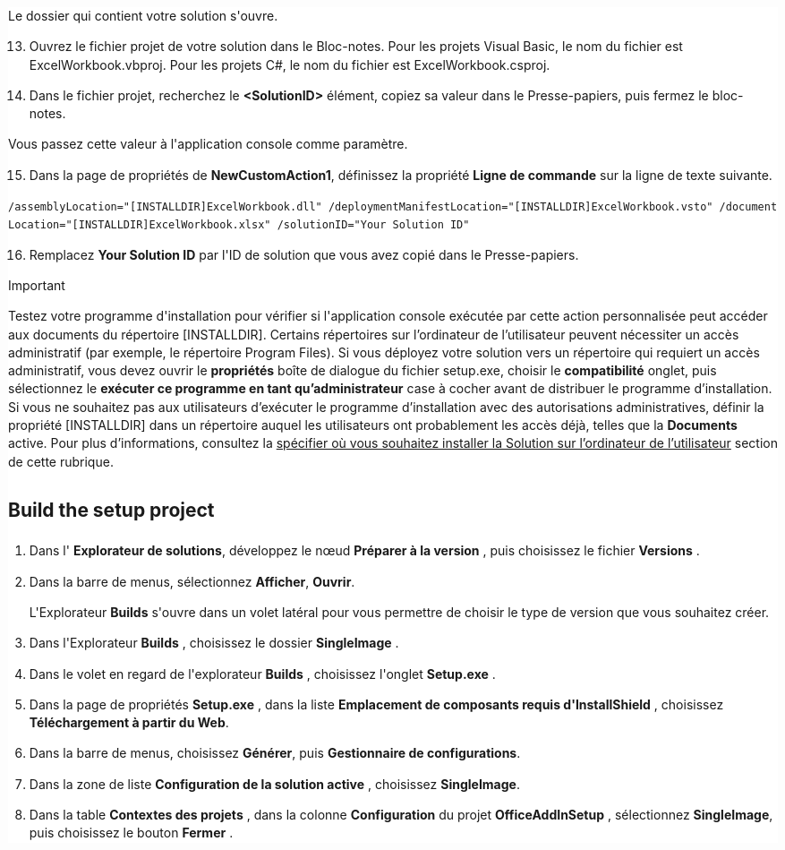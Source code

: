    Le dossier qui contient votre solution s'ouvre.  
  
13. Ouvrez le fichier projet de votre solution dans le Bloc-notes. Pour les projets Visual Basic, le nom du fichier est ExcelWorkbook.vbproj. Pour les projets C#, le nom du fichier est ExcelWorkbook.csproj.  
  
14. Dans le fichier projet, recherchez le  **&lt;SolutionID&gt;**  élément, copiez sa valeur dans le Presse-papiers, puis fermez le bloc-notes.  
  
   Vous passez cette valeur à l'application console comme paramètre.  
  
15. Dans la page de propriétés de **NewCustomAction1**, définissez la propriété **Ligne de commande** sur la ligne de texte suivante.  
  
  
   ```  
   /assemblyLocation="[INSTALLDIR]ExcelWorkbook.dll" /deploymentManifestLocation="[INSTALLDIR]ExcelWorkbook.vsto" /documentLocation="[INSTALLDIR]ExcelWorkbook.xlsx" /solutionID="Your Solution ID"  
   ```  
  
16. Remplacez **Your Solution ID** par l'ID de solution que vous avez copié dans le Presse-papiers.  
  
   > [!IMPORTANT]  
   >    Testez votre programme d'installation pour vérifier si l'application console exécutée par cette action personnalisée peut accéder aux documents du répertoire [INSTALLDIR]. Certains répertoires sur l’ordinateur de l’utilisateur peuvent nécessiter un accès administratif (par exemple, le répertoire Program Files). Si vous déployez votre solution vers un répertoire qui requiert un accès administratif, vous devez ouvrir le **propriétés** boîte de dialogue du fichier setup.exe, choisir le **compatibilité** onglet, puis sélectionnez le **exécuter ce programme en tant qu’administrateur** case à cocher avant de distribuer le programme d’installation. Si vous ne souhaitez pas aux utilisateurs d’exécuter le programme d’installation avec des autorisations administratives, définir la propriété [INSTALLDIR] dans un répertoire auquel les utilisateurs ont probablement les accès déjà, telles que la **Documents** active. Pour plus d’informations, consultez la [spécifier où vous souhaitez installer la Solution sur l’ordinateur de l’utilisateur](#Location) section de cette rubrique.  
  
  
## <a name="Build"></a>Build the setup project  
  
####   
1. Dans l' **Explorateur de solutions**, développez le nœud **Préparer à la version** , puis choisissez le fichier **Versions** .  
  
2. Dans la barre de menus, sélectionnez **Afficher**, **Ouvrir**.  
  
   L'Explorateur **Builds** s'ouvre dans un volet latéral pour vous permettre de choisir le type de version que vous souhaitez créer.  
  
3. Dans l'Explorateur **Builds** , choisissez le dossier **SingleImage** .  
  
4. Dans le volet en regard de l'explorateur **Builds** , choisissez l'onglet **Setup.exe** .  
  
5. Dans la page de propriétés **Setup.exe** , dans la liste **Emplacement de composants requis d'InstallShield** , choisissez **Téléchargement à partir du Web**.  
  
6. Dans la barre de menus, choisissez **Générer**, puis **Gestionnaire de configurations**.  
  
7. Dans la zone de liste **Configuration de la solution active** , choisissez **SingleImage**.  
  
8. Dans la table **Contextes des projets** , dans la colonne **Configuration** du projet **OfficeAddInSetup** , sélectionnez **SingleImage**, puis choisissez le bouton **Fermer** .  
  